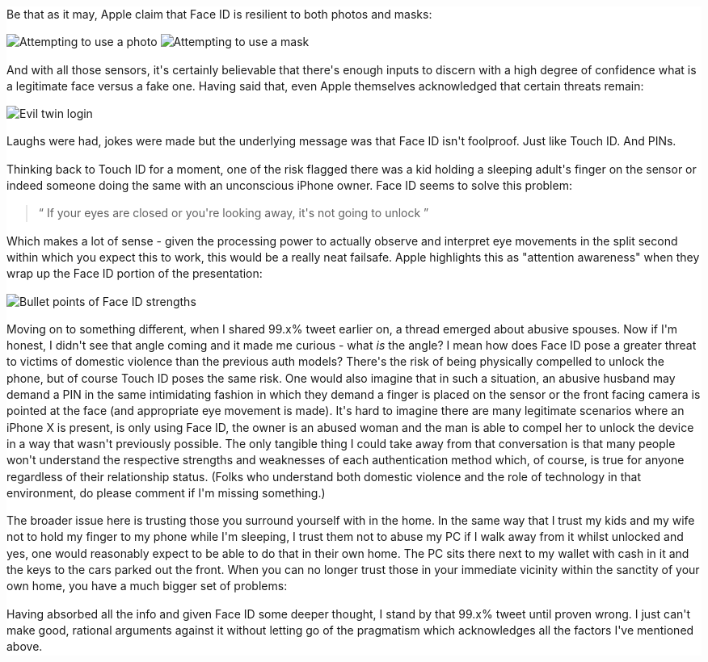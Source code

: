 Be that as it may, Apple claim that Face ID is resilient to both photos and masks:

![Attempting to use a photo](../_resources/074a1d04d668622eac391aaf89c07866.png)
![Attempting to use a mask](../_resources/67eb4d072bcec653f0c7895fe3575354.png)

And with all those sensors, it's certainly believable that there's enough inputs to discern with a high degree of confidence what is a legitimate face versus a fake one. Having said that, even Apple themselves acknowledged that certain threats remain:

![Evil twin login](../_resources/cf491211c3618f1e38661481c8d590bf.png)

Laughs were had, jokes were made but the underlying message was that Face ID isn't foolproof. Just like Touch ID. And PINs.

Thinking back to Touch ID for a moment, one of the risk flagged there was a kid holding a sleeping adult's finger on the sensor or indeed someone doing the same with an unconscious iPhone owner. Face ID seems to solve this problem:

> “
> If your eyes are closed or you're looking away, it's not going to unlock
> ”

Which makes a lot of sense - given the processing power to actually observe and interpret eye movements in the split second within which you expect this to work, this would be a really neat failsafe. Apple highlights this as "attention awareness" when they wrap up the Face ID portion of the presentation:

![Bullet points of Face ID strengths](../_resources/18fae1b684f999222333fbc059bcab11.png)

Moving on to something different, when I shared 99.x% tweet earlier on, a thread emerged about abusive spouses. Now if I'm honest, I didn't see that angle coming and it made me curious - what *is* the angle? I mean how does Face ID pose a greater threat to victims of domestic violence than the previous auth models? There's the risk of being physically compelled to unlock the phone, but of course Touch ID poses the same risk. One would also imagine that in such a situation, an abusive husband may demand a PIN in the same intimidating fashion in which they demand a finger is placed on the sensor or the front facing camera is pointed at the face (and appropriate eye movement is made). It's hard to imagine there are many legitimate scenarios where an iPhone X is present, is only using Face ID, the owner is an abused woman and the man is able to compel her to unlock the device in a way that wasn't previously possible. The only tangible thing I could take away from that conversation is that many people won't understand the respective strengths and weaknesses of each authentication method which, of course, is true for anyone regardless of their relationship status. (Folks who understand both domestic violence and the role of technology in that environment, do please comment if I'm missing something.)

The broader issue here is trusting those you surround yourself with in the home. In the same way that I trust my kids and my wife not to hold my finger to my phone while I'm sleeping, I trust them not to abuse my PC if I walk away from it whilst unlocked and yes, one would reasonably expect to be able to do that in their own home. The PC sits there next to my wallet with cash in it and the keys to the cars parked out the front. When you can no longer trust those in your immediate vicinity within the sanctity of your own home, you have a much bigger set of problems:

Having absorbed all the info and given Face ID some deeper thought, I stand by that 99.x% tweet until proven wrong. I just can't make good, rational arguments against it without letting go of the pragmatism which acknowledges all the factors I've mentioned above.
